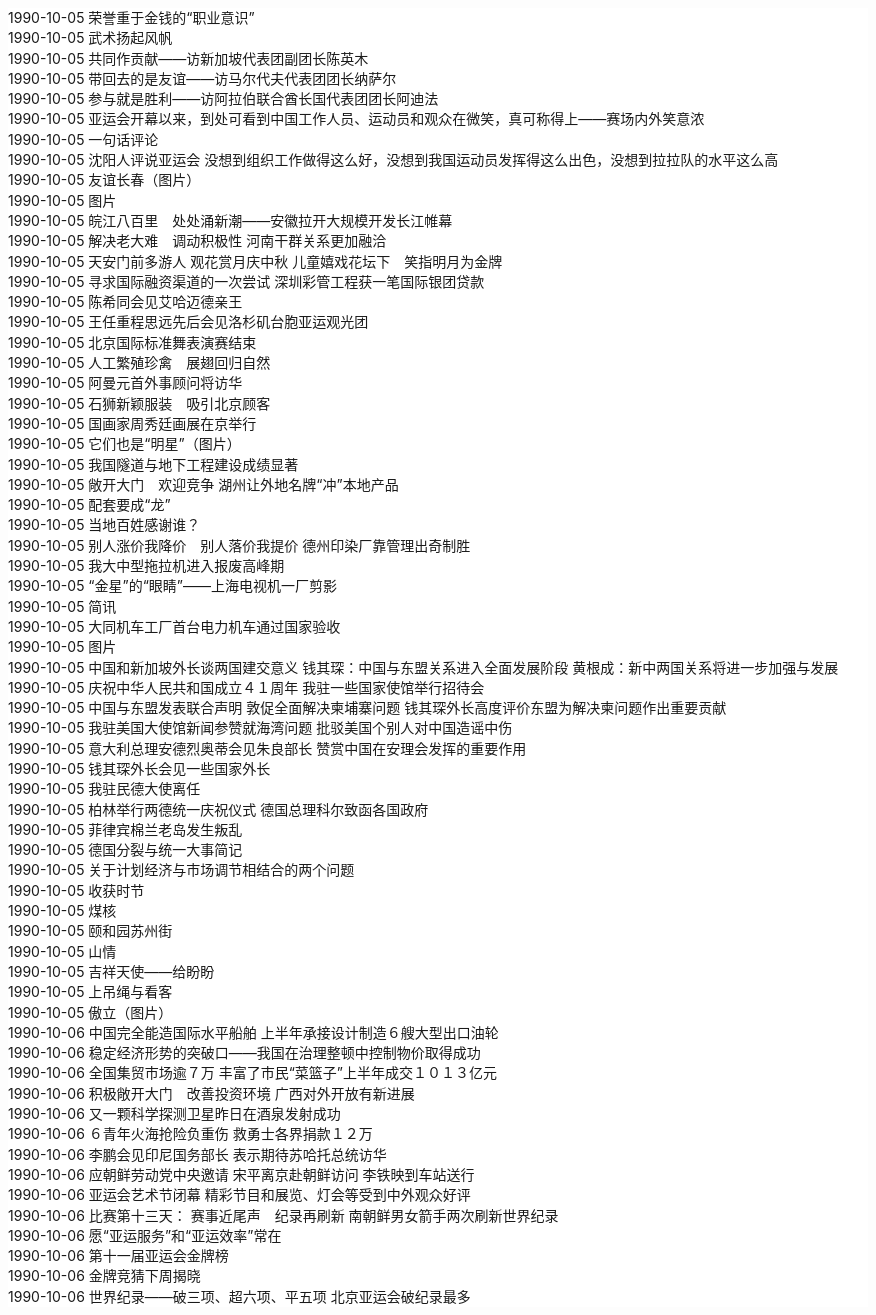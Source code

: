 1990-10-05 荣誉重于金钱的“职业意识”  
1990-10-05 武术扬起风帆  
1990-10-05 共同作贡献——访新加坡代表团副团长陈英木  
1990-10-05 带回去的是友谊——访马尔代夫代表团团长纳萨尔  
1990-10-05 参与就是胜利——访阿拉伯联合酋长国代表团团长阿迪法  
1990-10-05 亚运会开幕以来，到处可看到中国工作人员、运动员和观众在微笑，真可称得上——赛场内外笑意浓  
1990-10-05 一句话评论  
1990-10-05 沈阳人评说亚运会  没想到组织工作做得这么好，没想到我国运动员发挥得这么出色，没想到拉拉队的水平这么高  
1990-10-05 友谊长春（图片）  
1990-10-05 图片  
1990-10-05 皖江八百里　处处涌新潮——安徽拉开大规模开发长江帷幕  
1990-10-05 解决老大难　调动积极性  河南干群关系更加融洽  
1990-10-05 天安门前多游人  观花赏月庆中秋  儿童嬉戏花坛下　笑指明月为金牌  
1990-10-05 寻求国际融资渠道的一次尝试  深圳彩管工程获一笔国际银团贷款  
1990-10-05 陈希同会见艾哈迈德亲王  
1990-10-05 王任重程思远先后会见洛杉矶台胞亚运观光团  
1990-10-05 北京国际标准舞表演赛结束  
1990-10-05 人工繁殖珍禽　展翅回归自然  
1990-10-05 阿曼元首外事顾问将访华  
1990-10-05 石狮新颖服装　吸引北京顾客  
1990-10-05 国画家周秀廷画展在京举行  
1990-10-05 它们也是“明星”（图片）  
1990-10-05 我国隧道与地下工程建设成绩显著  
1990-10-05 敞开大门　欢迎竞争  湖州让外地名牌“冲”本地产品  
1990-10-05 配套要成“龙”  
1990-10-05 当地百姓感谢谁？  
1990-10-05 别人涨价我降价　别人落价我提价  德州印染厂靠管理出奇制胜  
1990-10-05 我大中型拖拉机进入报废高峰期  
1990-10-05 “金星”的“眼睛”——上海电视机一厂剪影  
1990-10-05 简讯  
1990-10-05 大同机车工厂首台电力机车通过国家验收  
1990-10-05 图片  
1990-10-05 中国和新加坡外长谈两国建交意义  钱其琛：中国与东盟关系进入全面发展阶段  黄根成：新中两国关系将进一步加强与发展  
1990-10-05 庆祝中华人民共和国成立４１周年  我驻一些国家使馆举行招待会  
1990-10-05 中国与东盟发表联合声明  敦促全面解决柬埔寨问题  钱其琛外长高度评价东盟为解决柬问题作出重要贡献  
1990-10-05 我驻美国大使馆新闻参赞就海湾问题  批驳美国个别人对中国造谣中伤  
1990-10-05 意大利总理安德烈奥蒂会见朱良部长  赞赏中国在安理会发挥的重要作用  
1990-10-05 钱其琛外长会见一些国家外长  
1990-10-05 我驻民德大使离任  
1990-10-05 柏林举行两德统一庆祝仪式  德国总理科尔致函各国政府  
1990-10-05 菲律宾棉兰老岛发生叛乱  
1990-10-05 德国分裂与统一大事简记  
1990-10-05 关于计划经济与市场调节相结合的两个问题  
1990-10-05 收获时节  
1990-10-05 煤核  
1990-10-05 颐和园苏州街  
1990-10-05 山情  
1990-10-05 吉祥天使——给盼盼  
1990-10-05 上吊绳与看客  
1990-10-05 傲立（图片）  
1990-10-06 中国完全能造国际水平船舶  上半年承接设计制造６艘大型出口油轮  
1990-10-06 稳定经济形势的突破口——我国在治理整顿中控制物价取得成功  
1990-10-06 全国集贸市场逾７万  丰富了市民“菜篮子”上半年成交１０１３亿元  
1990-10-06 积极敞开大门　改善投资环境  广西对外开放有新进展  
1990-10-06 又一颗科学探测卫星昨日在酒泉发射成功  
1990-10-06 ６青年火海抢险负重伤  救勇士各界捐款１２万  
1990-10-06 李鹏会见印尼国务部长  表示期待苏哈托总统访华  
1990-10-06 应朝鲜劳动党中央邀请  宋平离京赴朝鲜访问  李铁映到车站送行  
1990-10-06 亚运会艺术节闭幕  精彩节目和展览、灯会等受到中外观众好评  
1990-10-06 比赛第十三天：  赛事近尾声　纪录再刷新  南朝鲜男女箭手两次刷新世界纪录  
1990-10-06 愿“亚运服务”和“亚运效率”常在  
1990-10-06 第十一届亚运会金牌榜  
1990-10-06 金牌竞猜下周揭晓  
1990-10-06 世界纪录——破三项、超六项、平五项  北京亚运会破纪录最多  